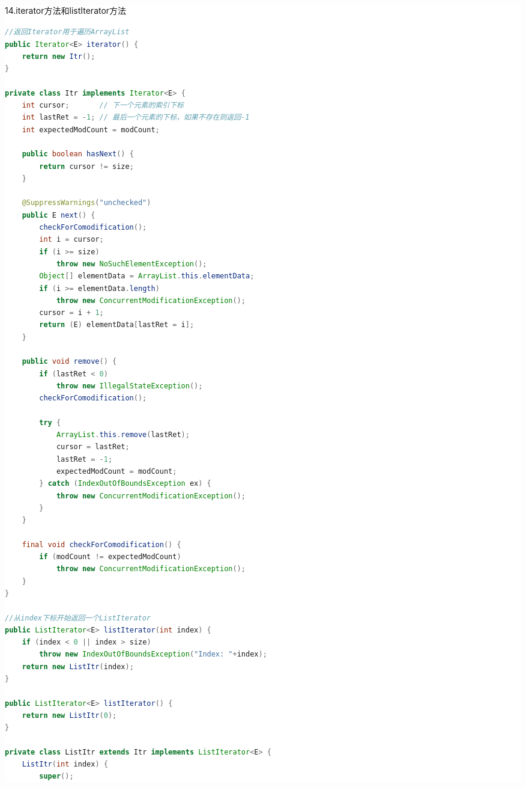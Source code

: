 14.iterator方法和listIterator方法
```java
//返回Iterator用于遍历ArrayList
public Iterator<E> iterator() {
    return new Itr();
}

private class Itr implements Iterator<E> {
    int cursor;       // 下一个元素的索引下标
    int lastRet = -1; // 最后一个元素的下标，如果不存在则返回-1
    int expectedModCount = modCount;

    public boolean hasNext() {
        return cursor != size;
    }

    @SuppressWarnings("unchecked")
    public E next() {
        checkForComodification();
        int i = cursor;
        if (i >= size)
            throw new NoSuchElementException();
        Object[] elementData = ArrayList.this.elementData;
        if (i >= elementData.length)
            throw new ConcurrentModificationException();
        cursor = i + 1;
        return (E) elementData[lastRet = i];
    }

    public void remove() {
        if (lastRet < 0)
            throw new IllegalStateException();
        checkForComodification();

        try {
            ArrayList.this.remove(lastRet);
            cursor = lastRet;
            lastRet = -1;
            expectedModCount = modCount;
        } catch (IndexOutOfBoundsException ex) {
            throw new ConcurrentModificationException();
        }
    }

    final void checkForComodification() {
        if (modCount != expectedModCount)
            throw new ConcurrentModificationException();
    }
}

//从index下标开始返回一个ListIterator
public ListIterator<E> listIterator(int index) {
    if (index < 0 || index > size)
        throw new IndexOutOfBoundsException("Index: "+index);
    return new ListItr(index);
}

public ListIterator<E> listIterator() {
    return new ListItr(0);
}

private class ListItr extends Itr implements ListIterator<E> {
    ListItr(int index) {
        super();
```